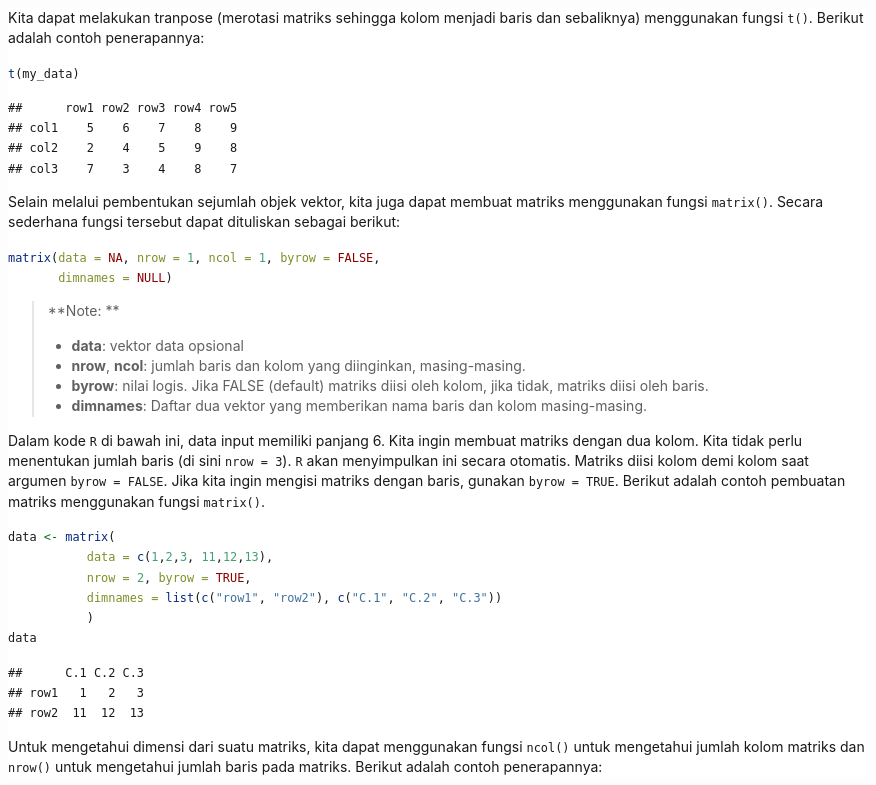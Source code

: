 Kita dapat melakukan tranpose (merotasi matriks sehingga kolom menjadi baris dan sebaliknya) menggunakan fungsi `t()`. Berikut adalah contoh penerapannya:


```r
t(my_data)
```

```
##      row1 row2 row3 row4 row5
## col1    5    6    7    8    9
## col2    2    4    5    9    8
## col3    7    3    4    8    7
```

Selain melalui pembentukan sejumlah objek vektor, kita juga dapat membuat matriks menggunakan fungsi `matrix()`. Secara sederhana fungsi tersebut dapat dituliskan sebagai berikut:


```r
matrix(data = NA, nrow = 1, ncol = 1, byrow = FALSE,
       dimnames = NULL)
```

> **Note: **
>
> + **data**: vektor data opsional
> + **nrow**, **ncol**: jumlah baris dan kolom yang diinginkan, masing-masing.
> + **byrow**: nilai logis. Jika FALSE (default) matriks diisi oleh kolom, jika tidak, matriks diisi oleh baris.
> + **dimnames**: Daftar dua vektor yang memberikan nama baris dan kolom masing-masing.

Dalam kode `R` di bawah ini, data input memiliki panjang 6. Kita ingin membuat matriks dengan dua kolom. Kita tidak perlu menentukan jumlah baris (di sini `nrow = 3`). `R` akan menyimpulkan ini secara otomatis. Matriks diisi kolom demi kolom saat argumen `byrow = FALSE`. Jika kita ingin mengisi matriks dengan baris, gunakan `byrow = TRUE`. Berikut adalah contoh pembuatan matriks menggunakan fungsi `matrix()`.


```r
data <- matrix(
           data = c(1,2,3, 11,12,13), 
           nrow = 2, byrow = TRUE,
           dimnames = list(c("row1", "row2"), c("C.1", "C.2", "C.3"))
           )
data
```

```
##      C.1 C.2 C.3
## row1   1   2   3
## row2  11  12  13
```

Untuk mengetahui dimensi dari suatu matriks, kita dapat menggunakan fungsi `ncol()` untuk mengetahui jumlah kolom matriks dan `nrow()` untuk mengetahui jumlah baris pada matriks. Berikut adalah contoh penerapannya:


